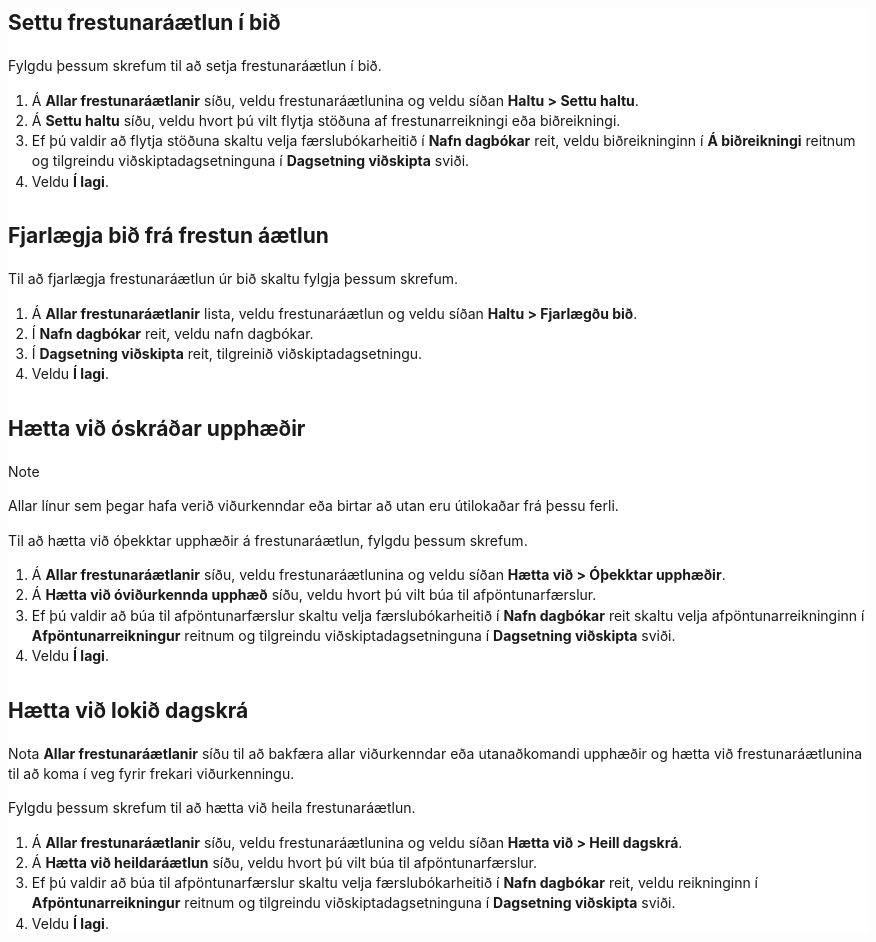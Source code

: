 ## <a name="put-a-deferral-schedule-on-hold"></a>Settu frestunaráætlun í bið

Fylgdu þessum skrefum til að setja frestunaráætlun í bið.

1. Á **Allar frestunaráætlanir** síðu, veldu frestunaráætlunina og veldu síðan **Haltu \> Settu haltu**.
2. Á **Settu haltu** síðu, veldu hvort þú vilt flytja stöðuna af frestunarreikningi eða biðreikningi.
3. Ef þú valdir að flytja stöðuna skaltu velja færslubókarheitið í **Nafn dagbókar** reit, veldu biðreikninginn í **Á biðreikningi** reitnum og tilgreindu viðskiptadagsetninguna í **Dagsetning viðskipta** sviði.
4. Veldu **Í lagi**.

## <a name="remove-a-hold-from-a-deferral-schedule"></a>Fjarlægja bið frá frestun áætlun

Til að fjarlægja frestunaráætlun úr bið skaltu fylgja þessum skrefum.

1. Á **Allar frestunaráætlanir** lista, veldu frestunaráætlun og veldu síðan **Haltu \> Fjarlægðu bið**.
2. Í **Nafn dagbókar** reit, veldu nafn dagbókar.
3. Í **Dagsetning viðskipta** reit, tilgreinið viðskiptadagsetningu.
4. Veldu **Í lagi**.

## <a name="cancel-unrecognized-amounts"></a>Hætta við óskráðar upphæðir

> [!NOTE]
> Allar línur sem þegar hafa verið viðurkenndar eða birtar að utan eru útilokaðar frá þessu ferli.

Til að hætta við óþekktar upphæðir á frestunaráætlun, fylgdu þessum skrefum.

1. Á **Allar frestunaráætlanir** síðu, veldu frestunaráætlunina og veldu síðan **Hætta við \> Óþekktar upphæðir**.
2. Á **Hætta við óviðurkennda upphæð** síðu, veldu hvort þú vilt búa til afpöntunarfærslur.
3. Ef þú valdir að búa til afpöntunarfærslur skaltu velja færslubókarheitið í **Nafn dagbókar** reit skaltu velja afpöntunarreikninginn í **Afpöntunarreikningur** reitnum og tilgreindu viðskiptadagsetninguna í **Dagsetning viðskipta** sviði.
4. Veldu **Í lagi**.

## <a name="cancel-a-completed-schedule"></a>Hætta við lokið dagskrá

Nota **Allar frestunaráætlanir** síðu til að bakfæra allar viðurkenndar eða utanaðkomandi upphæðir og hætta við frestunaráætlunina til að koma í veg fyrir frekari viðurkenningu.

Fylgdu þessum skrefum til að hætta við heila frestunaráætlun.

1. Á **Allar frestunaráætlanir** síðu, veldu frestunaráætlunina og veldu síðan **Hætta við \> Heill dagskrá**.
2. Á **Hætta við heildaráætlun** síðu, veldu hvort þú vilt búa til afpöntunarfærslur.
3. Ef þú valdir að búa til afpöntunarfærslur skaltu velja færslubókarheitið í **Nafn dagbókar** reit, veldu reikninginn í **Afpöntunarreikningur** reitnum og tilgreindu viðskiptadagsetninguna í **Dagsetning viðskipta** sviði.
4. Veldu **Í lagi**.
